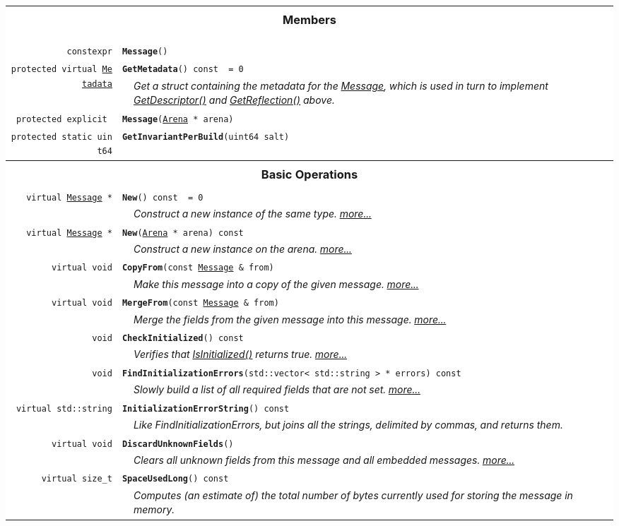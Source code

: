 <table><tr><th colspan="2"><h3 style="margin-top: 4px">Members</h3></th></tr><tr><td style="border-right-width: 0px; text-align: right;"><code>constexpr</code></td><td style="border-left-width: 0px"id="Message.Message"><div style="padding-left: 16px; text-indent: -16px"><code><b>Message</b>()</code></div></td></tr><tr><td style="border-right-width: 0px; text-align: right;"><code>protected virtual <a href='#Metadata'>Metadata</a></code></td><td style="border-left-width: 0px"id="Message.GetMetadata"><div style="padding-left: 16px; text-indent: -16px"><code><b>GetMetadata</b>() const  = 0</code></div><div style="font-style: italic; margin-top: 4px; margin-left: 16px;">Get a struct containing the metadata for the <a href='#Message'>Message</a>, which is used in turn to implement <a href='#Message.GetDescriptor'>GetDescriptor()</a> and <a href='#Message.GetReflection'>GetReflection()</a> above. </div></td></tr><tr><td style="border-right-width: 0px; text-align: right;"><code>protected explicit </code></td><td style="border-left-width: 0px"id="Message.Message"><div style="padding-left: 16px; text-indent: -16px"><code><b>Message</b>(<a href='google.protobuf.arena#Arena'>Arena</a> * arena)</code></div></td></tr><tr><td style="border-right-width: 0px; text-align: right;"><code>protected static uint64</code></td><td style="border-left-width: 0px"id="Message.GetInvariantPerBuild"><div style="padding-left: 16px; text-indent: -16px"><code><b>GetInvariantPerBuild</b>(uint64 salt)</code></div></td></tr><tr><th colspan="2"><h3 style="margin-top: 4px; margin-bottom: 4px;">Basic Operations</h3><div style="font-style: italic; font-weight: normal;"></div></th></tr><tr><td style="border-right-width: 0px; text-align: right;"><code>virtual <a href='#Message'>Message</a> *</code></td><td style="border-left-width: 0px"id="Message.New"><div style="padding-left: 16px; text-indent: -16px"><code><b>New</b>() const  = 0</code></div><div style="font-style: italic; margin-top: 4px; margin-left: 16px;">Construct a new instance of the same type.  <a href="#Message.New.details">more...</a></div></td></tr><tr><td style="border-right-width: 0px; text-align: right;"><code>virtual <a href='#Message'>Message</a> *</code></td><td style="border-left-width: 0px"id="Message.New"><div style="padding-left: 16px; text-indent: -16px"><code><b>New</b>(<a href='google.protobuf.arena#Arena'>Arena</a> * arena) const</code></div><div style="font-style: italic; margin-top: 4px; margin-left: 16px;">Construct a new instance on the arena.  <a href="#Message.New.details">more...</a></div></td></tr><tr><td style="border-right-width: 0px; text-align: right;"><code>virtual void</code></td><td style="border-left-width: 0px"id="Message.CopyFrom"><div style="padding-left: 16px; text-indent: -16px"><code><b>CopyFrom</b>(const <a href='#Message'>Message</a> &amp; from)</code></div><div style="font-style: italic; margin-top: 4px; margin-left: 16px;">Make this message into a copy of the given message.  <a href="#Message.CopyFrom.details">more...</a></div></td></tr><tr><td style="border-right-width: 0px; text-align: right;"><code>virtual void</code></td><td style="border-left-width: 0px"id="Message.MergeFrom"><div style="padding-left: 16px; text-indent: -16px"><code><b>MergeFrom</b>(const <a href='#Message'>Message</a> &amp; from)</code></div><div style="font-style: italic; margin-top: 4px; margin-left: 16px;">Merge the fields from the given message into this message.  <a href="#Message.MergeFrom.details">more...</a></div></td></tr><tr><td style="border-right-width: 0px; text-align: right;"><code>void</code></td><td style="border-left-width: 0px"id="Message.CheckInitialized"><div style="padding-left: 16px; text-indent: -16px"><code><b>CheckInitialized</b>() const</code></div><div style="font-style: italic; margin-top: 4px; margin-left: 16px;">Verifies that <a href='#Message.IsInitialized'>IsInitialized()</a> returns true.  <a href="#Message.CheckInitialized.details">more...</a></div></td></tr><tr><td style="border-right-width: 0px; text-align: right;"><code>void</code></td><td style="border-left-width: 0px"id="Message.FindInitializationErrors"><div style="padding-left: 16px; text-indent: -16px"><code><b>FindInitializationErrors</b>(std::vector&lt; std::string &gt; * errors) const</code></div><div style="font-style: italic; margin-top: 4px; margin-left: 16px;">Slowly build a list of all required fields that are not set.  <a href="#Message.FindInitializationErrors.details">more...</a></div></td></tr><tr><td style="border-right-width: 0px; text-align: right;"><code>virtual std::string</code></td><td style="border-left-width: 0px"id="Message.InitializationErrorString"><div style="padding-left: 16px; text-indent: -16px"><code><b>InitializationErrorString</b>() const</code></div><div style="font-style: italic; margin-top: 4px; margin-left: 16px;">Like FindInitializationErrors, but joins all the strings, delimited by commas, and returns them. </div></td></tr><tr><td style="border-right-width: 0px; text-align: right;"><code>virtual void</code></td><td style="border-left-width: 0px"id="Message.DiscardUnknownFields"><div style="padding-left: 16px; text-indent: -16px"><code><b>DiscardUnknownFields</b>()</code></div><div style="font-style: italic; margin-top: 4px; margin-left: 16px;">Clears all unknown fields from this message and all embedded messages.  <a href="#Message.DiscardUnknownFields.details">more...</a></div></td></tr><tr><td style="border-right-width: 0px; text-align: right;"><code>virtual size_t</code></td><td style="border-left-width: 0px"id="Message.SpaceUsedLong"><div style="padding-left: 16px; text-indent: -16px"><code><b>SpaceUsedLong</b>() const</code></div><div style="font-style: italic; margin-top: 4px; margin-left: 16px;">Computes (an estimate of) the total number of bytes currently used for storing the message in memory.